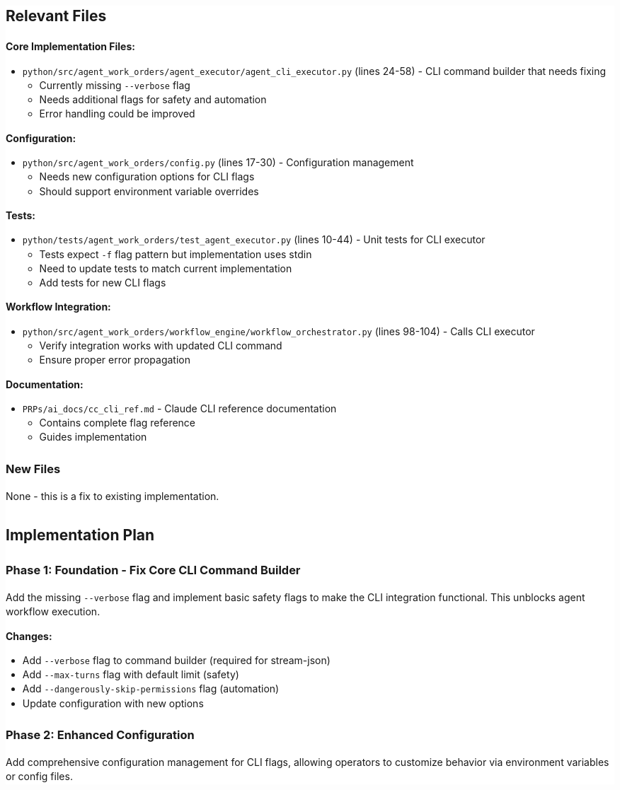 ## Relevant Files

**Core Implementation Files:**
- `python/src/agent_work_orders/agent_executor/agent_cli_executor.py` (lines 24-58) - CLI command builder that needs fixing
  - Currently missing `--verbose` flag
  - Needs additional flags for safety and automation
  - Error handling could be improved

**Configuration:**
- `python/src/agent_work_orders/config.py` (lines 17-30) - Configuration management
  - Needs new configuration options for CLI flags
  - Should support environment variable overrides

**Tests:**
- `python/tests/agent_work_orders/test_agent_executor.py` (lines 10-44) - Unit tests for CLI executor
  - Tests expect `-f` flag pattern but implementation uses stdin
  - Need to update tests to match current implementation
  - Add tests for new CLI flags

**Workflow Integration:**
- `python/src/agent_work_orders/workflow_engine/workflow_orchestrator.py` (lines 98-104) - Calls CLI executor
  - Verify integration works with updated CLI command
  - Ensure proper error propagation

**Documentation:**
- `PRPs/ai_docs/cc_cli_ref.md` - Claude CLI reference documentation
  - Contains complete flag reference
  - Guides implementation

### New Files

None - this is a fix to existing implementation.

## Implementation Plan

### Phase 1: Foundation - Fix Core CLI Command Builder

Add the missing `--verbose` flag and implement basic safety flags to make the CLI integration functional. This unblocks agent workflow execution.

**Changes:**
- Add `--verbose` flag to command builder (required for stream-json)
- Add `--max-turns` flag with default limit (safety)
- Add `--dangerously-skip-permissions` flag (automation)
- Update configuration with new options

### Phase 2: Enhanced Configuration

Add comprehensive configuration management for CLI flags, allowing operators to customize behavior via environment variables or config files.
